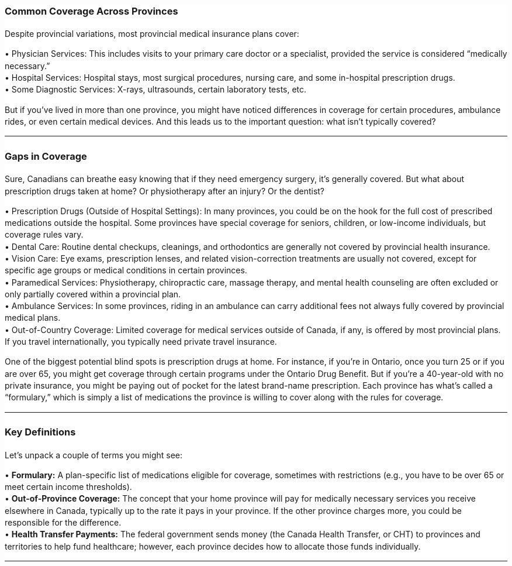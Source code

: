 ### Common Coverage Across Provinces

Despite provincial variations, most provincial medical insurance plans cover:

• Physician Services: This includes visits to your primary care doctor or a specialist, provided the service is considered “medically necessary.”  
• Hospital Services: Hospital stays, most surgical procedures, nursing care, and some in-hospital prescription drugs.  
• Some Diagnostic Services: X-rays, ultrasounds, certain laboratory tests, etc.

But if you’ve lived in more than one province, you might have noticed differences in coverage for certain procedures, ambulance rides, or even certain medical devices. And this leads us to the important question: what isn’t typically covered?

---

### Gaps in Coverage

Sure, Canadians can breathe easy knowing that if they need emergency surgery, it’s generally covered. But what about prescription drugs taken at home? Or physiotherapy after an injury? Or the dentist?

• Prescription Drugs (Outside of Hospital Settings): In many provinces, you could be on the hook for the full cost of prescribed medications outside the hospital. Some provinces have special coverage for seniors, children, or low-income individuals, but coverage rules vary.  
• Dental Care: Routine dental checkups, cleanings, and orthodontics are generally not covered by provincial health insurance.  
• Vision Care: Eye exams, prescription lenses, and related vision-correction treatments are usually not covered, except for specific age groups or medical conditions in certain provinces.  
• Paramedical Services: Physiotherapy, chiropractic care, massage therapy, and mental health counseling are often excluded or only partially covered within a provincial plan.  
• Ambulance Services: In some provinces, riding in an ambulance can carry additional fees not always fully covered by provincial medical plans.  
• Out-of-Country Coverage: Limited coverage for medical services outside of Canada, if any, is offered by most provincial plans. If you travel internationally, you typically need private travel insurance.

One of the biggest potential blind spots is prescription drugs at home. For instance, if you’re in Ontario, once you turn 25 or if you are over 65, you might get coverage through certain programs under the Ontario Drug Benefit. But if you’re a 40-year-old with no private insurance, you might be paying out of pocket for the latest brand-name prescription. Each province has what’s called a “formulary,” which is simply a list of medications the province is willing to cover along with the rules for coverage.

---

### Key Definitions

Let’s unpack a couple of terms you might see:

• **Formulary:** A plan-specific list of medications eligible for coverage, sometimes with restrictions (e.g., you have to be over 65 or meet certain income thresholds).  
• **Out-of-Province Coverage:** The concept that your home province will pay for medically necessary services you receive elsewhere in Canada, typically up to the rate it pays in your province. If the other province charges more, you could be responsible for the difference.  
• **Health Transfer Payments:** The federal government sends money (the Canada Health Transfer, or CHT) to provinces and territories to help fund healthcare; however, each province decides how to allocate those funds individually.

---